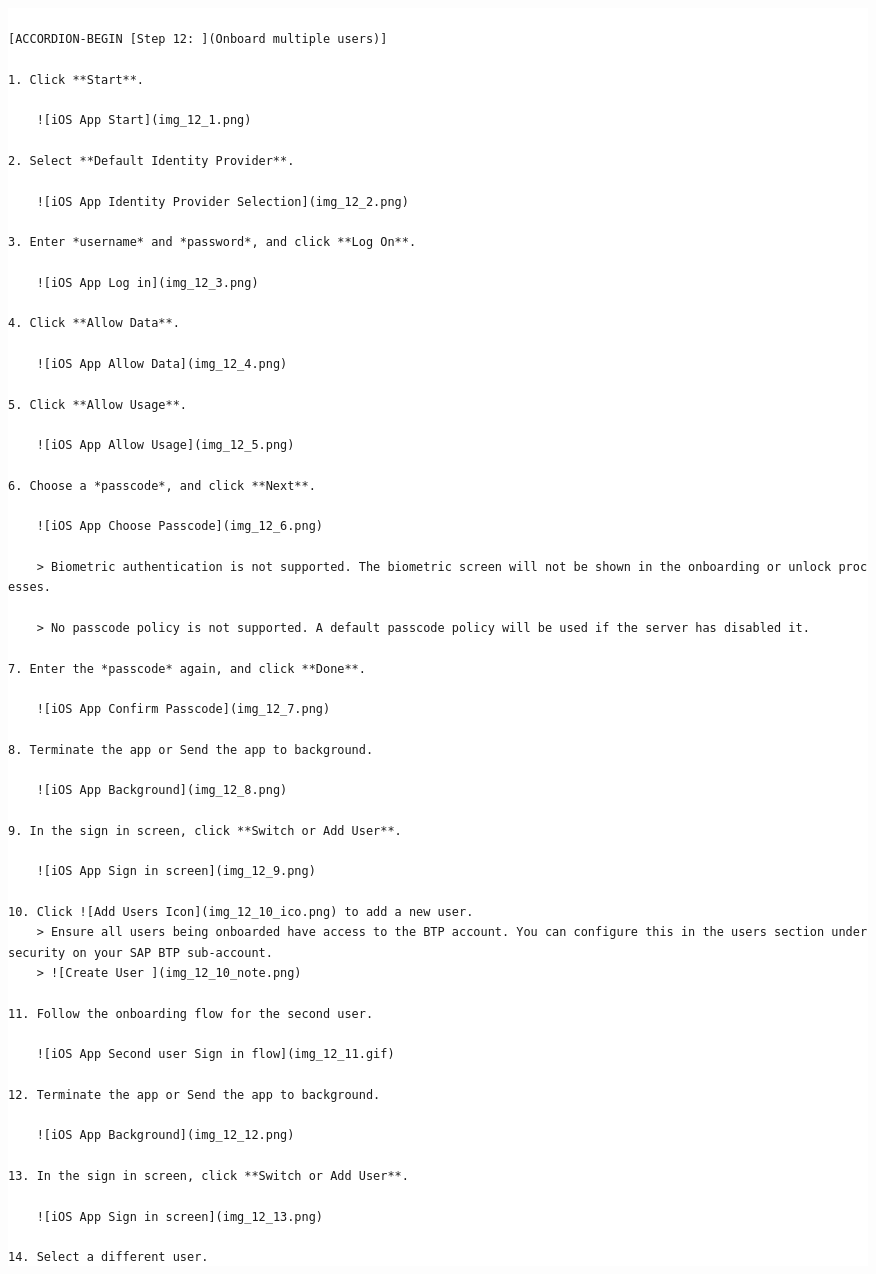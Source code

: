 ```

[ACCORDION-BEGIN [Step 12: ](Onboard multiple users)]

1. Click **Start**.

    ![iOS App Start](img_12_1.png)

2. Select **Default Identity Provider**.

    ![iOS App Identity Provider Selection](img_12_2.png)

3. Enter *username* and *password*, and click **Log On**.

    ![iOS App Log in](img_12_3.png)

4. Click **Allow Data**.

    ![iOS App Allow Data](img_12_4.png)

5. Click **Allow Usage**.

    ![iOS App Allow Usage](img_12_5.png)

6. Choose a *passcode*, and click **Next**.

    ![iOS App Choose Passcode](img_12_6.png)

    > Biometric authentication is not supported. The biometric screen will not be shown in the onboarding or unlock processes.

    > No passcode policy is not supported. A default passcode policy will be used if the server has disabled it.

7. Enter the *passcode* again, and click **Done**.

    ![iOS App Confirm Passcode](img_12_7.png)

8. Terminate the app or Send the app to background.

    ![iOS App Background](img_12_8.png)

9. In the sign in screen, click **Switch or Add User**.

    ![iOS App Sign in screen](img_12_9.png)

10. Click ![Add Users Icon](img_12_10_ico.png) to add a new user.
    > Ensure all users being onboarded have access to the BTP account. You can configure this in the users section under security on your SAP BTP sub-account.
    > ![Create User ](img_12_10_note.png)

11. Follow the onboarding flow for the second user.

    ![iOS App Second user Sign in flow](img_12_11.gif)

12. Terminate the app or Send the app to background.

    ![iOS App Background](img_12_12.png)

13. In the sign in screen, click **Switch or Add User**.

    ![iOS App Sign in screen](img_12_13.png)

14. Select a different user.
```